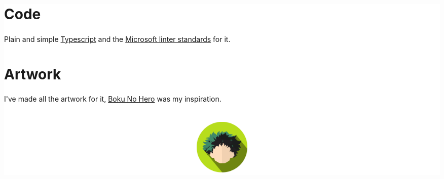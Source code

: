 # Code
Plain and simple [Typescript](http://typescriptlang.org/) and the [Microsoft linter standards](https://github.com/Microsoft/tslint-microsoft-contrib) for it.

# Artwork
I've made all the artwork for it, [Boku No Hero](http://bokunoheroacademia.wikia.com/wiki/My_Hero_Academia_Wiki) was my inspiration.

<div align="center">
    <br>
    <img src="./others/img/logo/logo.png" width=100/>
